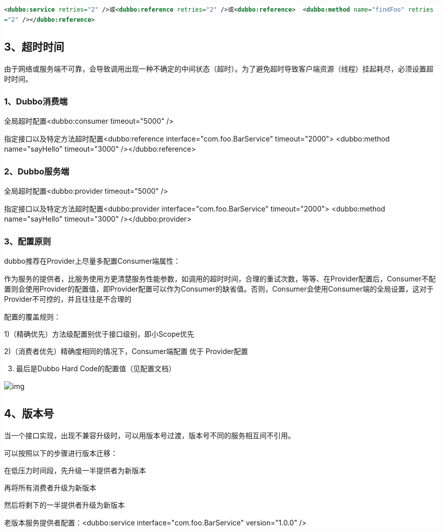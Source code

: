```xml
<dubbo:service retries="2" />或<dubbo:reference retries="2" />或<dubbo:reference>  <dubbo:method name="findFoo" retries="2" /></dubbo:reference>
```

 

## 3、超时时间

由于网络或服务端不可靠，会导致调用出现一种不确定的中间状态（超时）。为了避免超时导致客户端资源（线程）挂起耗尽，必须设置超时时间。

### 1、Dubbo消费端 

全局超时配置<dubbo:consumer timeout="5000" /> 

指定接口以及特定方法超时配置<dubbo:reference interface="com.foo.BarService" timeout="2000">  <dubbo:method name="sayHello" timeout="3000" /></dubbo:reference>

 

### 2、Dubbo服务端 

全局超时配置<dubbo:provider timeout="5000" /> 

指定接口以及特定方法超时配置<dubbo:provider interface="com.foo.BarService" timeout="2000">  <dubbo:method name="sayHello" timeout="3000" /></dubbo:provider>

 

### 3、配置原则

dubbo推荐在Provider上尽量多配置Consumer端属性：

​	作为服务的提供者，比服务使用方更清楚服务性能参数，如调用的超时时间，合理的重试次数，等等、在Provider配置后，Consumer不配置则会使用Provider的配置值，即Provider配置可以作为Consumer的缺省值。否则，Consumer会使用Consumer端的全局设置，这对于Provider不可控的，并且往往是不合理的

配置的覆盖规则：

1)（精确优先）方法级配置别优于接口级别，即小Scope优先 

2)（消费者优先）精确度相同的情况下，Consumer端配置 优于 Provider配置

3) 最后是Dubbo Hard Code的配置值（见配置文档）

![img](file:///C:\WINDOWS\TEMP\ksohtml18668\wps41.png) 

 

## 4、版本号

当一个接口实现，出现不兼容升级时，可以用版本号过渡，版本号不同的服务相互间不引用。

可以按照以下的步骤进行版本迁移：

在低压力时间段，先升级一半提供者为新版本

再将所有消费者升级为新版本

然后将剩下的一半提供者升级为新版本

老版本服务提供者配置：<dubbo:service interface="com.foo.BarService" version="1.0.0" />
